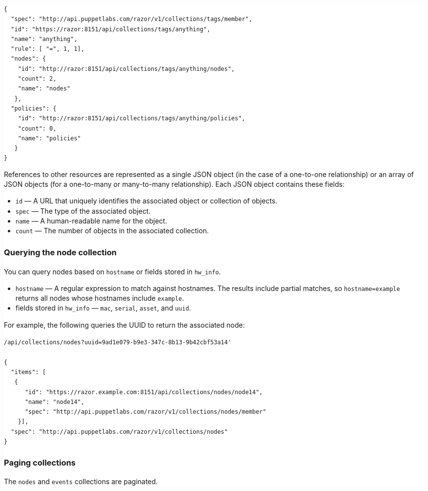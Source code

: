 ```
{
  "spec": "http://api.puppetlabs.com/razor/v1/collections/tags/member",
  "id": "https://razor:8151/api/collections/tags/anything",
  "name": "anything",
  "rule": [ "=", 1, 1],
  "nodes": {
    "id": "http://razor:8151/api/collections/tags/anything/nodes",
    "count": 2,
    "name": "nodes"
   },
  "policies": {
    "id": "http://razor:8151/api/collections/tags/anything/policies",
    "count": 0,
    "name": "policies"
   }
}
```

References to other resources are represented as a single JSON object \(in the case of a one-to-one relationship\) or an array of JSON objects \(for a one-to-many or many-to-many relationship\). Each JSON object contains these fields:

-   `id` — A URL that uniquely identifies the associated object or collection of objects.
-   `spec` — The type of the associated object.
-   `name` — A human-readable name for the object.
-   `count` — The number of objects in the associated collection.

### Querying the node collection

You can query nodes based on `hostname` or fields stored in `hw_info`.

-   `hostname` — A regular expression to match against hostnames. The results include partial matches, so `hostname=example` returns all nodes whose hostnames include `example`.
-   fields stored in `hw_info` — `mac`, `serial`, `asset`, and `uuid`.

For example, the following queries the UUID to return the associated node:

```
/api/collections/nodes?uuid=9ad1e079-b9e3-347c-8b13-9b42cbf53a14'

{
  "items": [
   {
      "id": "https://razor.example.com:8151/api/collections/nodes/node14",
      "name": "node14",
      "spec": "http://api.puppetlabs.com/razor/v1/collections/nodes/member"
    }],
  "spec": "http://api.puppetlabs.com/razor/v1/collections/nodes"
}
```

### Paging collections

The `nodes` and `events` collections are paginated.
